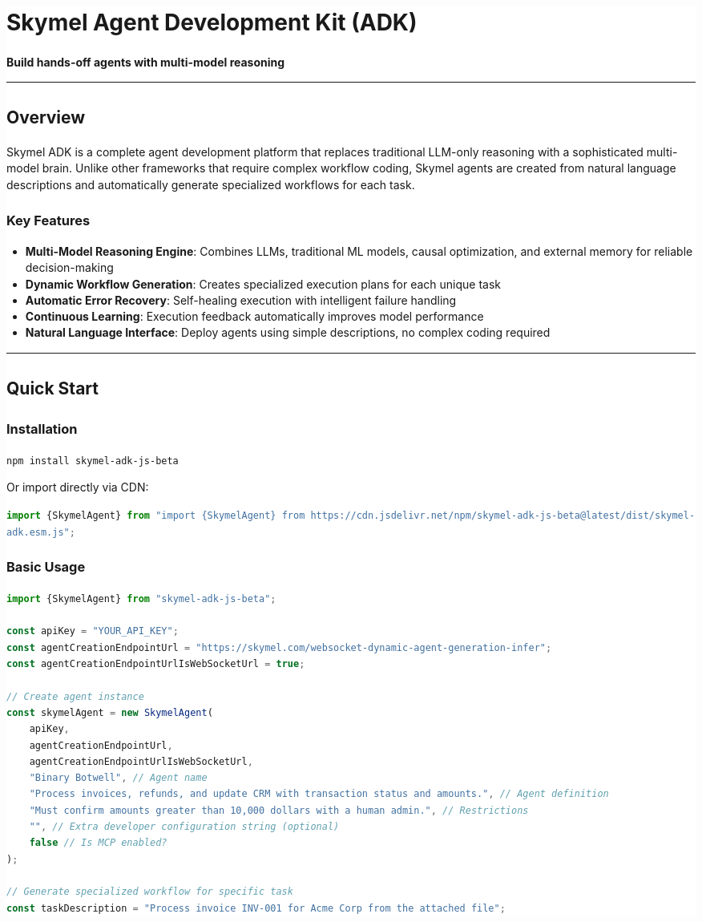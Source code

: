 # Skymel Agent Development Kit (ADK)

**Build hands-off agents with multi-model reasoning**

---

## Overview

Skymel ADK is a complete agent development platform that replaces traditional LLM-only reasoning with a sophisticated multi-model brain. Unlike other frameworks that require complex workflow coding, Skymel agents are created from natural language descriptions and automatically generate specialized workflows for each task.

### Key Features

- **Multi-Model Reasoning Engine**: Combines LLMs, traditional ML models, causal optimization, and external memory for reliable decision-making
- **Dynamic Workflow Generation**: Creates specialized execution plans for each unique task
- **Automatic Error Recovery**: Self-healing execution with intelligent failure handling
- **Continuous Learning**: Execution feedback automatically improves model performance
- **Natural Language Interface**: Deploy agents using simple descriptions, no complex coding required

---

## Quick Start

### Installation

```bash
npm install skymel-adk-js-beta
```

Or import directly via CDN:

```javascript
import {SkymelAgent} from "import {SkymelAgent} from https://cdn.jsdelivr.net/npm/skymel-adk-js-beta@latest/dist/skymel-adk.esm.js";
```

### Basic Usage

```javascript
import {SkymelAgent} from "skymel-adk-js-beta";

const apiKey = "YOUR_API_KEY";
const agentCreationEndpointUrl = "https://skymel.com/websocket-dynamic-agent-generation-infer";
const agentCreationEndpointUrlIsWebSocketUrl = true;

// Create agent instance
const skymelAgent = new SkymelAgent(
    apiKey,
    agentCreationEndpointUrl,
    agentCreationEndpointUrlIsWebSocketUrl,
    "Binary Botwell", // Agent name
    "Process invoices, refunds, and update CRM with transaction status and amounts.", // Agent definition
    "Must confirm amounts greater than 10,000 dollars with a human admin.", // Restrictions
    "", // Extra developer configuration string (optional)
    false // Is MCP enabled?
);

// Generate specialized workflow for specific task
const taskDescription = "Process invoice INV-001 for Acme Corp from the attached file";
```
